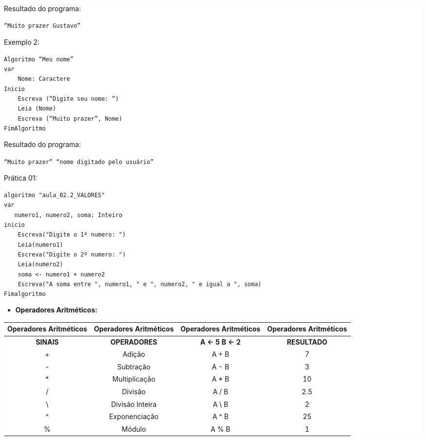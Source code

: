 Resultado do programa:

```pseudocode
“Muito prazer Gustavo”
```

Exemplo 2:

```pseudocode
Algoritmo “Meu nome”
var
	Nome: Caractere
Inicio
	Escreva (“Digite seu nome: “)
	Leia (Nome)
	Escreva (“Muito prazer”, Nome)
FimAlgoritmo
```

Resultado do programa:

```pseudocode
“Muito prazer” “nome digitado pelo usuário”	
```

Prática 01:

```pseudocode
algoritmo "aula_02.2_VALORES"
var
   numero1, numero2, soma: Inteiro
inicio
	Escreva("Digite o 1º numero: ")
	Leia(numero1)
	Escreva("Digite o 2º numero: ")
	Leia(numero2)
	soma <- numero1 + numero2
	Escreva("A soma entre ", numero1, " e ", numero2, " e igual a ", soma)
Fimalgoritmo	
```

- **Operadores Aritméticos:**

| **Operadores Aritméticos** | **Operadores Aritméticos** | **Operadores Aritméticos** | **Operadores Aritméticos** |
| :------------------------: | :------------------------: | :------------------------: | :------------------------: |
|         **SINAIS**         |       **OPERADORES**       | **A <- 5**     **B <- 2**  |       **RESULTADO**        |
|             +              |           Adição           |           A + B            |             7              |
|             -              |         Subtração          |           A - B            |             3              |
|             *              |       Multiplicação        |           A * B            |             10             |
|             /              |          Divisão           |           A / B            |            2.5             |
|             \              |      Divisão Inteira       |           A \ B            |             2              |
|             ^              |       Exponenciação        |           A ^ B            |             25             |
|             %              |           Módulo           |           A % B            |             1              |

